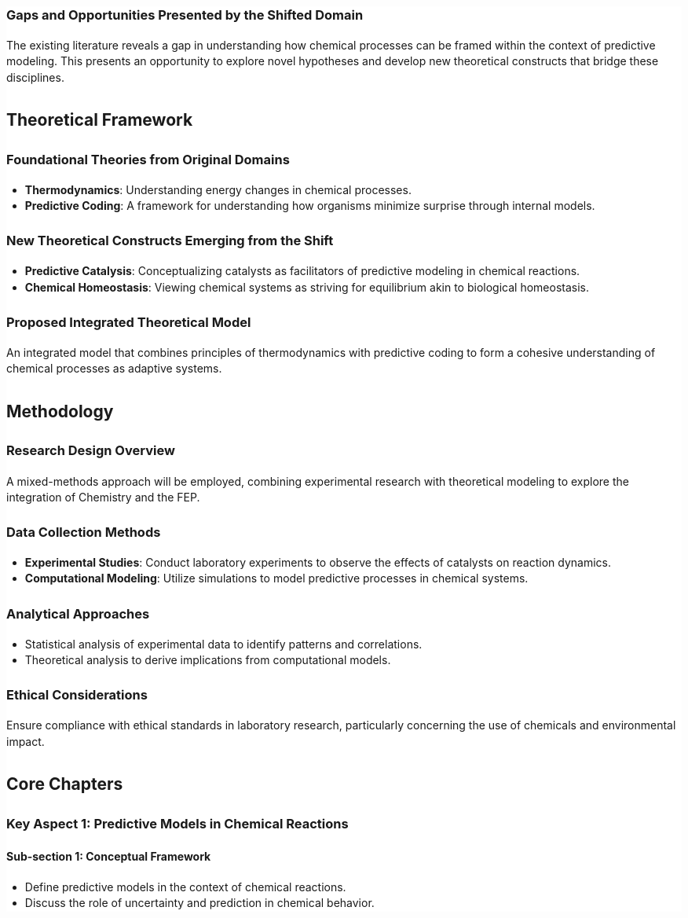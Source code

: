 ### Gaps and Opportunities Presented by the Shifted Domain
The existing literature reveals a gap in understanding how chemical processes can be framed within the context of predictive modeling. This presents an opportunity to explore novel hypotheses and develop new theoretical constructs that bridge these disciplines.

## Theoretical Framework

### Foundational Theories from Original Domains
- **Thermodynamics**: Understanding energy changes in chemical processes.
- **Predictive Coding**: A framework for understanding how organisms minimize surprise through internal models.

### New Theoretical Constructs Emerging from the Shift
- **Predictive Catalysis**: Conceptualizing catalysts as facilitators of predictive modeling in chemical reactions.
- **Chemical Homeostasis**: Viewing chemical systems as striving for equilibrium akin to biological homeostasis.

### Proposed Integrated Theoretical Model
An integrated model that combines principles of thermodynamics with predictive coding to form a cohesive understanding of chemical processes as adaptive systems.

## Methodology

### Research Design Overview
A mixed-methods approach will be employed, combining experimental research with theoretical modeling to explore the integration of Chemistry and the FEP.

### Data Collection Methods
- **Experimental Studies**: Conduct laboratory experiments to observe the effects of catalysts on reaction dynamics.
- **Computational Modeling**: Utilize simulations to model predictive processes in chemical systems.

### Analytical Approaches
- Statistical analysis of experimental data to identify patterns and correlations.
- Theoretical analysis to derive implications from computational models.

### Ethical Considerations
Ensure compliance with ethical standards in laboratory research, particularly concerning the use of chemicals and environmental impact.

## Core Chapters

### Key Aspect 1: Predictive Models in Chemical Reactions
#### Sub-section 1: Conceptual Framework
- Define predictive models in the context of chemical reactions.
- Discuss the role of uncertainty and prediction in chemical behavior.
